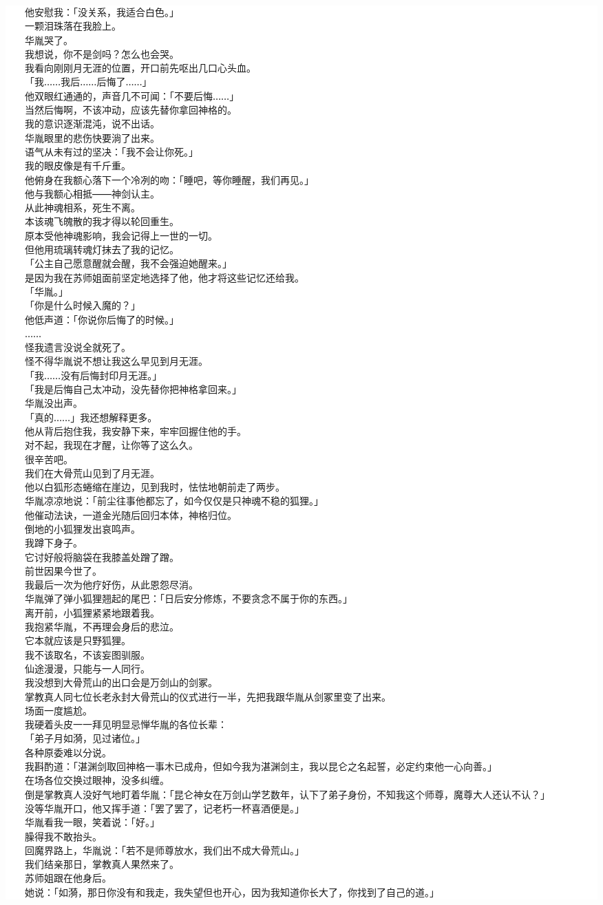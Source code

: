 &emsp;&emsp;他安慰我：「没关系，我适合白色。」  
&emsp;&emsp;一颗泪珠落在我脸上。  
&emsp;&emsp;华胤哭了。  
&emsp;&emsp;我想说，你不是剑吗？怎么也会哭。  
&emsp;&emsp;我看向刚刚月无涯的位置，开口前先呕出几口心头血。  
&emsp;&emsp;「我……我后……后悔了……」  
&emsp;&emsp;他双眼红通通的，声音几不可闻：「不要后悔……」  
&emsp;&emsp;当然后悔啊，不该冲动，应该先替你拿回神格的。  
&emsp;&emsp;我的意识逐渐混沌，说不出话。  
&emsp;&emsp;华胤眼里的悲伤快要淌了出来。  
&emsp;&emsp;语气从未有过的坚决：「我不会让你死。」  
&emsp;&emsp;我的眼皮像是有千斤重。  
&emsp;&emsp;他俯身在我额心落下一个冷冽的吻：「睡吧，等你睡醒，我们再见。」  
&emsp;&emsp;他与我额心相抵——神剑认主。  
&emsp;&emsp;从此神魂相系，死生不离。  
&emsp;&emsp;本该魂飞魄散的我才得以轮回重生。  
&emsp;&emsp;原本受他神魂影响，我会记得上一世的一切。  
&emsp;&emsp;但他用琉璃转魂灯抹去了我的记忆。  
&emsp;&emsp;「公主自己愿意醒就会醒，我不会强迫她醒来。」  
&emsp;&emsp;是因为我在苏师姐面前坚定地选择了他，他才将这些记忆还给我。  
&emsp;&emsp;「华胤。」  
&emsp;&emsp;「你是什么时候入魔的？」  
&emsp;&emsp;他低声道：「你说你后悔了的时候。」  
&emsp;&emsp;……  
&emsp;&emsp;怪我遗言没说全就死了。  
&emsp;&emsp;怪不得华胤说不想让我这么早见到月无涯。  
&emsp;&emsp;「我……没有后悔封印月无涯。」  
&emsp;&emsp;「我是后悔自己太冲动，没先替你把神格拿回来。」  
&emsp;&emsp;华胤没出声。  
&emsp;&emsp;「真的……」我还想解释更多。  
&emsp;&emsp;他从背后抱住我，我安静下来，牢牢回握住他的手。  
&emsp;&emsp;对不起，我现在才醒，让你等了这么久。  
&emsp;&emsp;很辛苦吧。    
&emsp;&emsp;我们在大骨荒山见到了月无涯。  
&emsp;&emsp;他以白狐形态蜷缩在崖边，见到我时，怯怯地朝前走了两步。  
&emsp;&emsp;华胤凉凉地说：「前尘往事他都忘了，如今仅仅是只神魂不稳的狐狸。」  
&emsp;&emsp;他催动法诀，一道金光随后回归本体，神格归位。  
&emsp;&emsp;倒地的小狐狸发出哀鸣声。  
&emsp;&emsp;我蹲下身子。  
&emsp;&emsp;它讨好般将脑袋在我膝盖处蹭了蹭。   
&emsp;&emsp;前世因果今世了。  
&emsp;&emsp;我最后一次为他疗好伤，从此恩怨尽消。  
&emsp;&emsp;华胤弹了弹小狐狸翘起的尾巴：「日后安分修炼，不要贪念不属于你的东西。」  
&emsp;&emsp;离开前，小狐狸紧紧地跟着我。  
&emsp;&emsp;我抱紧华胤，不再理会身后的悲泣。  
&emsp;&emsp;它本就应该是只野狐狸。  
&emsp;&emsp;我不该取名，不该妄图驯服。  
&emsp;&emsp;仙途漫漫，只能与一人同行。  
&emsp;&emsp;我没想到大骨荒山的出口会是万剑山的剑冢。  
&emsp;&emsp;掌教真人同七位长老永封大骨荒山的仪式进行一半，先把我跟华胤从剑冢里变了出来。  
&emsp;&emsp;场面一度尴尬。  
&emsp;&emsp;我硬着头皮一一拜见明显忌惮华胤的各位长辈：  
&emsp;&emsp;「弟子月如漪，见过诸位。」  
&emsp;&emsp;各种原委难以分说。  
&emsp;&emsp;我斟酌道：「湛渊剑取回神格一事木已成舟，但如今我为湛渊剑主，我以昆仑之名起誓，必定约束他一心向善。」  
&emsp;&emsp;在场各位交换过眼神，没多纠缠。  
&emsp;&emsp;倒是掌教真人没好气地盯着华胤：「昆仑神女在万剑山学艺数年，认下了弟子身份，不知我这个师尊，魔尊大人还认不认？」  
&emsp;&emsp;没等华胤开口，他又挥手道：「罢了罢了，记老朽一杯喜酒便是。」  
&emsp;&emsp;华胤看我一眼，笑着说：「好。」  
&emsp;&emsp;臊得我不敢抬头。  
&emsp;&emsp;回魔界路上，华胤说：「若不是师尊放水，我们出不成大骨荒山。」   
&emsp;&emsp;我们结亲那日，掌教真人果然来了。  
&emsp;&emsp;苏师姐跟在他身后。  
&emsp;&emsp;她说：「如漪，那日你没有和我走，我失望但也开心，因为我知道你长大了，你找到了自己的道。」  